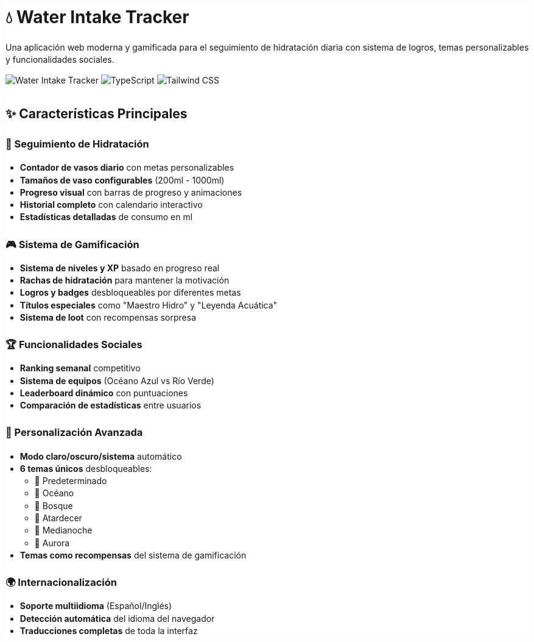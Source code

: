 # 💧 Water Intake Tracker

Una aplicación web moderna y gamificada para el seguimiento de hidratación diaria con sistema de logros, temas personalizables y funcionalidades sociales.

![Water Intake Tracker](https://img.shields.io/badge/Next.js-15-black?style=for-the-badge&logo=next.js)
![TypeScript](https://img.shields.io/badge/TypeScript-5-blue?style=for-the-badge&logo=typescript)
![Tailwind CSS](https://img.shields.io/badge/Tailwind_CSS-3-38B2AC?style=for-the-badge&logo=tailwind-css)

## ✨ Características Principales

### 🎯 Seguimiento de Hidratación
- **Contador de vasos diario** con metas personalizables
- **Tamaños de vaso configurables** (200ml - 1000ml)
- **Progreso visual** con barras de progreso y animaciones
- **Historial completo** con calendario interactivo
- **Estadísticas detalladas** de consumo en ml

### 🎮 Sistema de Gamificación
- **Sistema de niveles y XP** basado en progreso real
- **Rachas de hidratación** para mantener la motivación
- **Logros y badges** desbloqueables por diferentes metas
- **Títulos especiales** como "Maestro Hidro" y "Leyenda Acuática"
- **Sistema de loot** con recompensas sorpresa

### 🏆 Funcionalidades Sociales
- **Ranking semanal** competitivo
- **Sistema de equipos** (Océano Azul vs Río Verde)
- **Leaderboard dinámico** con puntuaciones
- **Comparación de estadísticas** entre usuarios

### 🎨 Personalización Avanzada
- **Modo claro/oscuro/sistema** automático
- **6 temas únicos** desbloqueables:
  - 🎨 Predeterminado
  - 🌊 Océano
  - 🌲 Bosque
  - 🌅 Atardecer
  - 🌙 Medianoche
  - 🌌 Aurora
- **Temas como recompensas** del sistema de gamificación

### 🌍 Internacionalización
- **Soporte multiidioma** (Español/Inglés)
- **Detección automática** del idioma del navegador
- **Traducciones completas** de toda la interfaz
